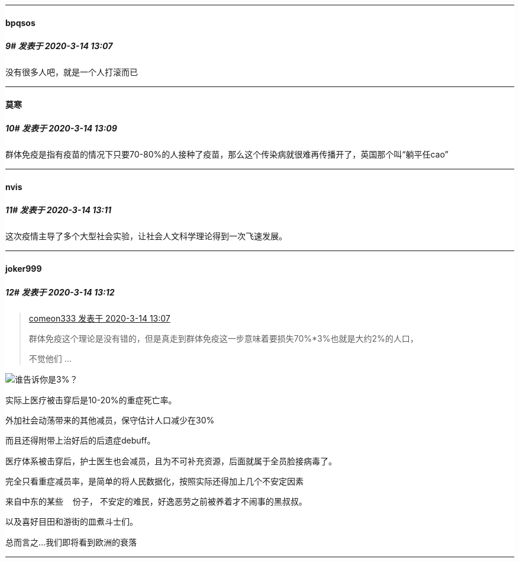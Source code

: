 
-----

####  bpqsos  
##### 9#       发表于 2020-3-14 13:07


没有很多人吧，就是一个人打滚而已


-----

####  莫寒  
##### 10#       发表于 2020-3-14 13:09


群体免疫是指有疫苗的情况下只要70-80%的人接种了疫苗，那么这个传染病就很难再传播开了，英国那个叫“躺平任cao”


-----

####  nvis  
##### 11#       发表于 2020-3-14 13:11


这次疫情主导了多个大型社会实验，让社会人文科学理论得到一次飞速发展。


-----

####  joker999  
##### 12#       发表于 2020-3-14 13:12


<blockquote><a href="httphttps://bbs.saraba1st.com/2b/forum.php?mod=redirect&amp;goto=findpost&amp;pid=46731544&amp;ptid=1918776" target="_blank">comeon333 发表于 2020-3-14 13:07</a>

群体免疫这个理论是没有错的，但是真走到群体免疫这一步意味着要损失70%*3%也就是大约2%的人口，

不觉他们 ...</blockquote>
<img src="https://static.saraba1st.com/image/smiley/face2017/002.png" referrerpolicy="no-referrer">谁告诉你是3%？

实际上医疗被击穿后是10-20%的重症死亡率。

外加社会动荡带来的其他减员，保守估计人口减少在30%

而且还得附带上治好后的后遗症debuff。

医疗体系被击穿后，护士医生也会减员，且为不可补充资源，后面就属于全员脸接病毒了。

完全只看重症减员率，是简单的将人民数据化，按照实际还得加上几个不安定因素

来自中东的某些    份子， 不安定的难民，好逸恶劳之前被养着才不闹事的黑叔叔。

以及喜好目田和游街的皿煮斗士们。

总而言之...我们即将看到欧洲的衰落


-----
